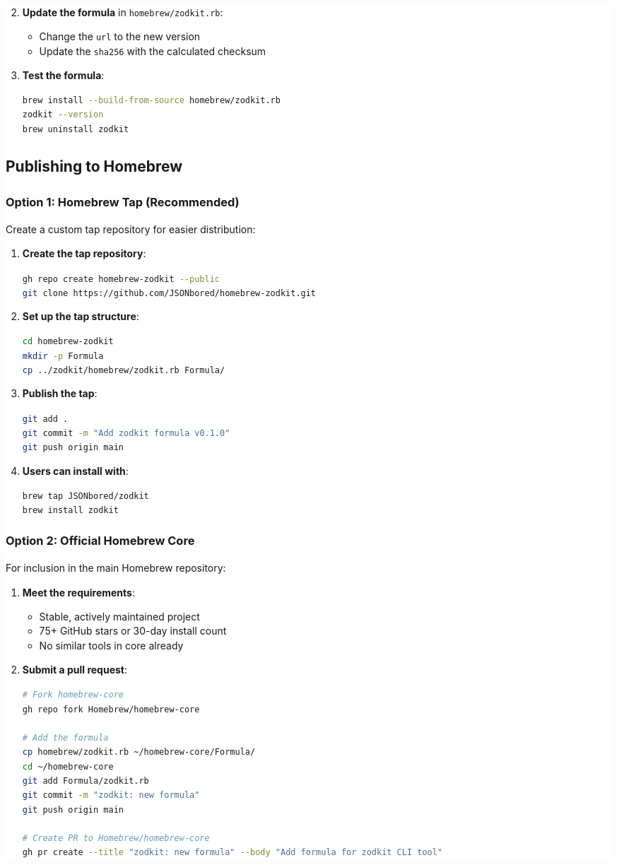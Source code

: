 2. **Update the formula** in `homebrew/zodkit.rb`:
   - Change the `url` to the new version
   - Update the `sha256` with the calculated checksum

3. **Test the formula**:
   ```bash
   brew install --build-from-source homebrew/zodkit.rb
   zodkit --version
   brew uninstall zodkit
   ```

## Publishing to Homebrew

### Option 1: Homebrew Tap (Recommended)

Create a custom tap repository for easier distribution:

1. **Create the tap repository**:
   ```bash
   gh repo create homebrew-zodkit --public
   git clone https://github.com/JSONbored/homebrew-zodkit.git
   ```

2. **Set up the tap structure**:
   ```bash
   cd homebrew-zodkit
   mkdir -p Formula
   cp ../zodkit/homebrew/zodkit.rb Formula/
   ```

3. **Publish the tap**:
   ```bash
   git add .
   git commit -m "Add zodkit formula v0.1.0"
   git push origin main
   ```

4. **Users can install with**:
   ```bash
   brew tap JSONbored/zodkit
   brew install zodkit
   ```

### Option 2: Official Homebrew Core

For inclusion in the main Homebrew repository:

1. **Meet the requirements**:
   - Stable, actively maintained project
   - 75+ GitHub stars or 30-day install count
   - No similar tools in core already

2. **Submit a pull request**:
   ```bash
   # Fork homebrew-core
   gh repo fork Homebrew/homebrew-core

   # Add the formula
   cp homebrew/zodkit.rb ~/homebrew-core/Formula/
   cd ~/homebrew-core
   git add Formula/zodkit.rb
   git commit -m "zodkit: new formula"
   git push origin main

   # Create PR to Homebrew/homebrew-core
   gh pr create --title "zodkit: new formula" --body "Add formula for zodkit CLI tool"
   ```
